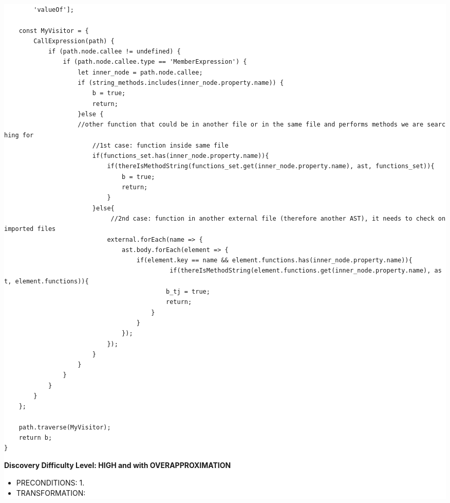 ```
        'valueOf'];

    const MyVisitor = {
        CallExpression(path) {
            if (path.node.callee != undefined) {
                if (path.node.callee.type == 'MemberExpression') {
                    let inner_node = path.node.callee;
                    if (string_methods.includes(inner_node.property.name)) {
                        b = true;
                        return;
                    }else {
                    //other function that could be in another file or in the same file and performs methods we are searching for
                        //1st case: function inside same file
                        if(functions_set.has(inner_node.property.name)){
                            if(thereIsMethodString(functions_set.get(inner_node.property.name), ast, functions_set)){
                                b = true;
                                return;
                            }
                        }else{
                             //2nd case: function in another external file (therefore another AST), it needs to check on imported files
                            external.forEach(name => {
                                ast.body.forEach(element => {
                                    if(element.key == name && element.functions.has(inner_node.property.name)){
                           			         if(thereIsMethodString(element.functions.get(inner_node.property.name), ast, element.functions)){
                                            b_tj = true;
                                        	return;
                                    	}
                                    }
                                });
                            });
                        }
                    }
                }
            }
        }
    };

    path.traverse(MyVisitor);
    return b;
}
```

**Discovery Difficulty Level: HIGH and with OVERAPPROXIMATION** 

- PRECONDITIONS:
   1.
- TRANSFORMATION:
